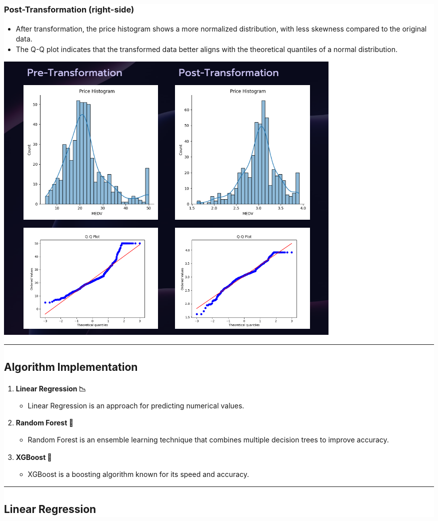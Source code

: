### Post-Transformation (right-side)
- After transformation, the price histogram shows a more normalized distribution, with less skewness compared to the original data.
- The Q-Q plot indicates that the transformed data better aligns with the theoretical quantiles of a normal distribution.

![Output Transformation](img/transformation.png)

---

## Algorithm Implementation

1. **Linear Regression 📉**  
   - Linear Regression is an approach for predicting numerical values.

2. **Random Forest 🌳**  
   - Random Forest is an ensemble learning technique that combines multiple decision trees to improve accuracy.

3. **XGBoost 🚀**  
   - XGBoost is a boosting algorithm known for its speed and accuracy.

---

## Linear Regression
